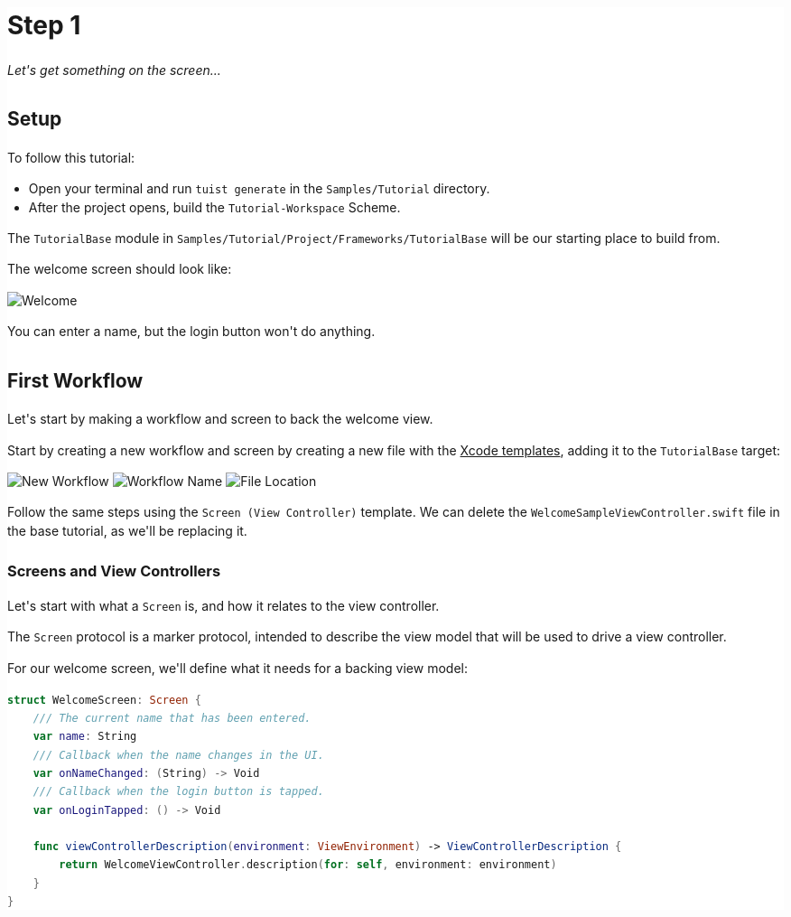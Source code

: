 # Step 1

_Let's get something on the screen..._

## Setup

To follow this tutorial:
- Open your terminal and run `tuist generate` in the `Samples/Tutorial` directory.
- After the project opens, build the `Tutorial-Workspace` Scheme.

The `TutorialBase` module in `Samples/Tutorial/Project/Frameworks/TutorialBase` will be our starting place to build from.

The welcome screen should look like:

![Welcome](images/welcome.png)

You can enter a name, but the login button won't do anything.

## First Workflow

Let's start by making a workflow and screen to back the welcome view.

Start by creating a new workflow and screen by creating a new file with the [Xcode templates](../../Tooling/Templates/install-xcode-templates.sh), adding it to the `TutorialBase` target:

![New Workflow](images/new-workflow.png)
![Workflow Name](images/workflow-name.png)
![File Location](images/workflow-file-location.png)

Follow the same steps using the `Screen (View Controller)` template. We can delete the `WelcomeSampleViewController.swift` file in the base tutorial, as we'll be replacing it.

### Screens and View Controllers

Let's start with what a `Screen` is, and how it relates to the view controller.

The `Screen` protocol is a marker protocol, intended to describe the view model that will be used to drive a view controller.

For our welcome screen, we'll define what it needs for a backing view model:
```swift
struct WelcomeScreen: Screen {
    /// The current name that has been entered.
    var name: String
    /// Callback when the name changes in the UI.
    var onNameChanged: (String) -> Void
    /// Callback when the login button is tapped.
    var onLoginTapped: () -> Void

    func viewControllerDescription(environment: ViewEnvironment) -> ViewControllerDescription {
        return WelcomeViewController.description(for: self, environment: environment)
    }
}
```
